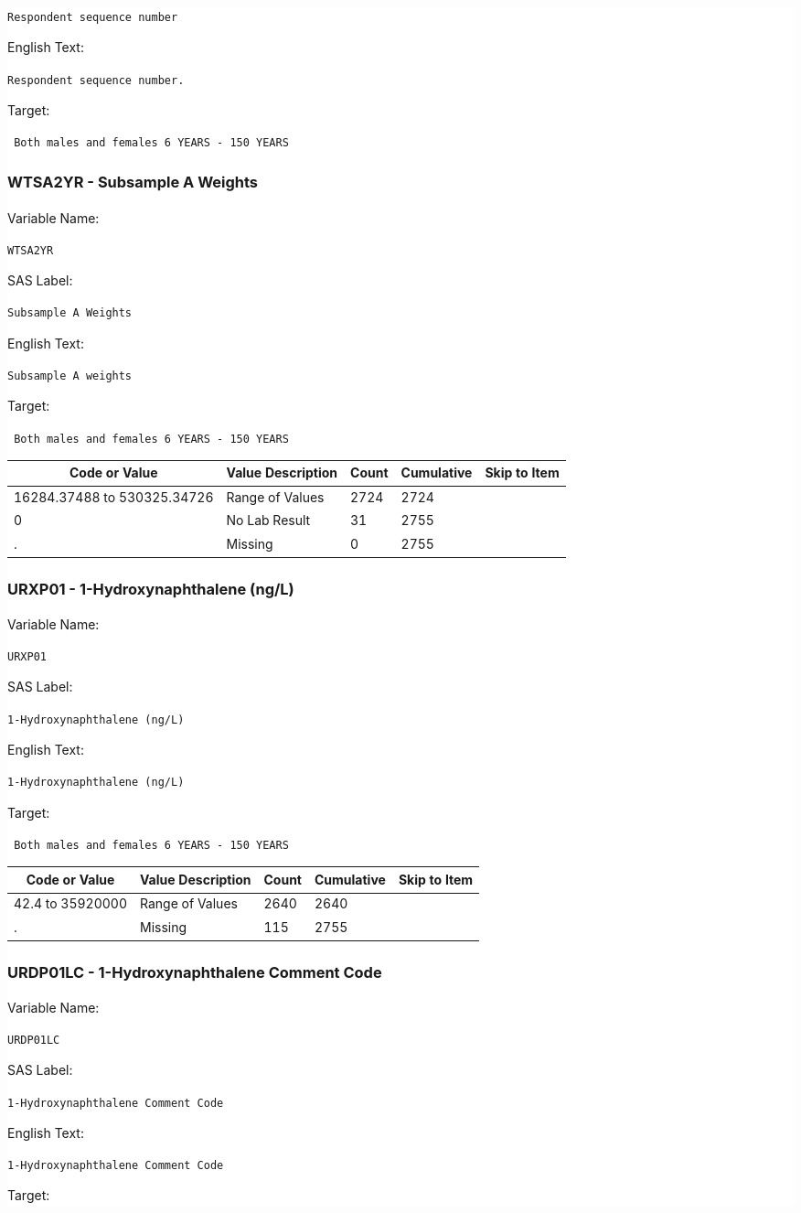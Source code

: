     Respondent sequence number
English Text:

    Respondent sequence number.
Target:

     Both males and females 6 YEARS - 150 YEARS

### WTSA2YR - Subsample A Weights

Variable Name:

    WTSA2YR
SAS Label:

    Subsample A Weights
English Text:

    Subsample A weights
Target:

     Both males and females 6 YEARS - 150 YEARS
Code or Value | Value Description | Count | Cumulative | Skip to Item  
---|---|---|---|---  
16284.37488 to 530325.34726 | Range of Values | 2724 | 2724 |   
0 | No Lab Result | 31 | 2755 |   
. | Missing | 0 | 2755 |   
  
### URXP01 - 1-Hydroxynaphthalene (ng/L)

Variable Name:

    URXP01
SAS Label:

    1-Hydroxynaphthalene (ng/L)
English Text:

    1-Hydroxynaphthalene (ng/L)
Target:

     Both males and females 6 YEARS - 150 YEARS
Code or Value | Value Description | Count | Cumulative | Skip to Item  
---|---|---|---|---  
42.4 to 35920000 | Range of Values | 2640 | 2640 |   
. | Missing | 115 | 2755 |   
  
### URDP01LC - 1-Hydroxynaphthalene Comment Code

Variable Name:

    URDP01LC
SAS Label:

    1-Hydroxynaphthalene Comment Code
English Text:

    1-Hydroxynaphthalene Comment Code
Target:
